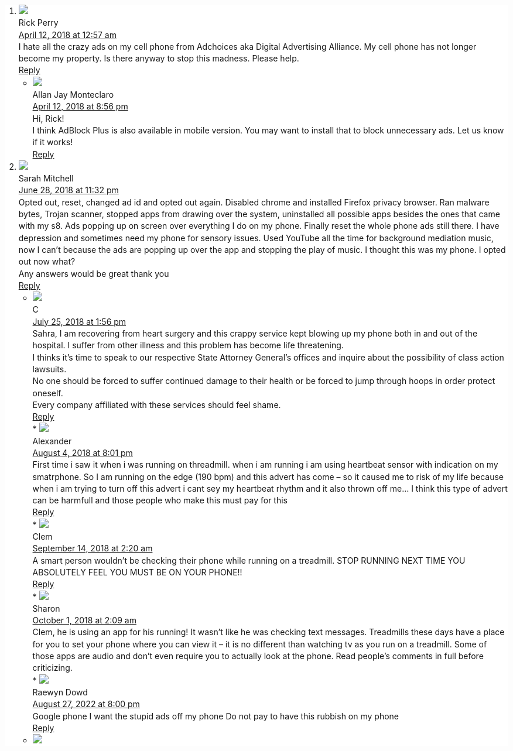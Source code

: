 1. ![](https://secure.gravatar.com/avatar/ea87d14bc711d321cc121ac119db0780?s=50&d=mm&r=g)  
Rick Perry  
[April 12, 2018 at 12:57 am](https://tools.techidaily.com/malwarefox/products/)  
I hate all the crazy ads on my cell phone from Adchoices aka Digital Advertising Alliance. My cell phone has not longer become my property. Is there anyway to stop this madness. Please help.  
[Reply](https://tools.techidaily.com/malwarefox/products/)  
   * ![](https://secure.gravatar.com/avatar/448533de8e493dc66777642e4d9daf07?s=50&d=mm&r=g)  
   Allan Jay Monteclaro  
   [April 12, 2018 at 8:56 pm](https://tools.techidaily.com/malwarefox/products/)  
   Hi, Rick!  
   I think AdBlock Plus is also available in mobile version. You may want to install that to block unnecessary ads. Let us know if it works!  
   [Reply](https://tools.techidaily.com/malwarefox/products/)
2. ![](https://secure.gravatar.com/avatar/b9428920ed0fc01c7397ea17d1055760?s=50&d=mm&r=g)  
Sarah Mitchell  
[June 28, 2018 at 11:32 pm](https://tools.techidaily.com/malwarefox/products/)  
Opted out, reset, changed ad id and opted out again. Disabled chrome and installed Firefox privacy browser. Ran malware bytes, Trojan scanner, stopped apps from drawing over the system, uninstalled all possible apps besides the ones that came with my s8\. Ads popping up on screen over everything I do on my phone. Finally reset the whole phone ads still there. I have depression and sometimes need my phone for sensory issues. Used YouTube all the time for background mediation music, now I can’t because the ads are popping up over the app and stopping the play of music. I thought this was my phone. I opted out now what?  
Any answers would be great thank you  
[Reply](https://tools.techidaily.com/malwarefox/products/)  
   * ![](https://secure.gravatar.com/avatar/0dc329ccef058730d08ea4b4f07d6e42?s=50&d=mm&r=g)  
   C  
   [July 25, 2018 at 1:56 pm](https://tools.techidaily.com/malwarefox/products/)  
   Sahra, I am recovering from heart surgery and this crappy service kept blowing up my phone both in and out of the hospital. I suffer from other illness and this problem has become life threatening.  
   I thinks it’s time to speak to our respective State Attorney General’s offices and inquire about the possibility of class action lawsuits.  
   No one should be forced to suffer continued damage to their health or be forced to jump through hoops in order protect oneself.  
   Every company affiliated with these services should feel shame.  
   [Reply](https://tools.techidaily.com/malwarefox/products/)  
         * ![](https://secure.gravatar.com/avatar/e97d610d92d1390d8cc832a4508024b3?s=50&d=mm&r=g)  
         Alexander  
         [August 4, 2018 at 8:01 pm](https://tools.techidaily.com/malwarefox/products/)  
         First time i saw it when i was running on threadmill. when i am running i am using heartbeat sensor with indication on my smatrphone. So I am running on the edge (190 bpm) and this advert has come – so it caused me to risk of my life because when i am trying to turn off this advert i cant seу my heartbeat rhythm and it also thrown off me… I think this type of advert can be harmfull and those people who make this must pay for this  
         [Reply](https://tools.techidaily.com/malwarefox/products/)  
                  * ![](https://secure.gravatar.com/avatar/d6637610489df43b5d1b775aa5e5d90f?s=50&d=mm&r=g)  
                  Clem  
                  [September 14, 2018 at 2:20 am](https://tools.techidaily.com/malwarefox/products/)  
                  A smart person wouldn’t be checking their phone while running on a treadmill. STOP RUNNING NEXT TIME YOU ABSOLUTELY FEEL YOU MUST BE ON YOUR PHONE!!  
                  [Reply](https://tools.techidaily.com/malwarefox/products/)  
                              * ![](https://secure.gravatar.com/avatar/ec18abef336ce8953c812a3b75cc370e?s=50&d=mm&r=g)  
                              Sharon  
                              [October 1, 2018 at 2:09 am](https://tools.techidaily.com/malwarefox/products/)  
                              Clem, he is using an app for his running! It wasn’t like he was checking text messages. Treadmills these days have a place for you to set your phone where you can view it – it is no different than watching tv as you run on a treadmill. Some of those apps are audio and don’t even require you to actually look at the phone. Read people’s comments in full before criticizing.  
                  * ![](https://secure.gravatar.com/avatar/e2a78212399150c1e8aa6d203ecfc3d2?s=50&d=mm&r=g)  
                  Raewyn Dowd  
                  [August 27, 2022 at 8:00 pm](https://tools.techidaily.com/malwarefox/products/)  
                  Google phone I want the stupid ads off my phone Do not pay to have this rubbish on my phone  
                  [Reply](https://tools.techidaily.com/malwarefox/products/)  
   * ![](https://secure.gravatar.com/avatar/f2bdb3b3dc800089b15012db9c9e9e4c?s=50&d=mm&r=g)  